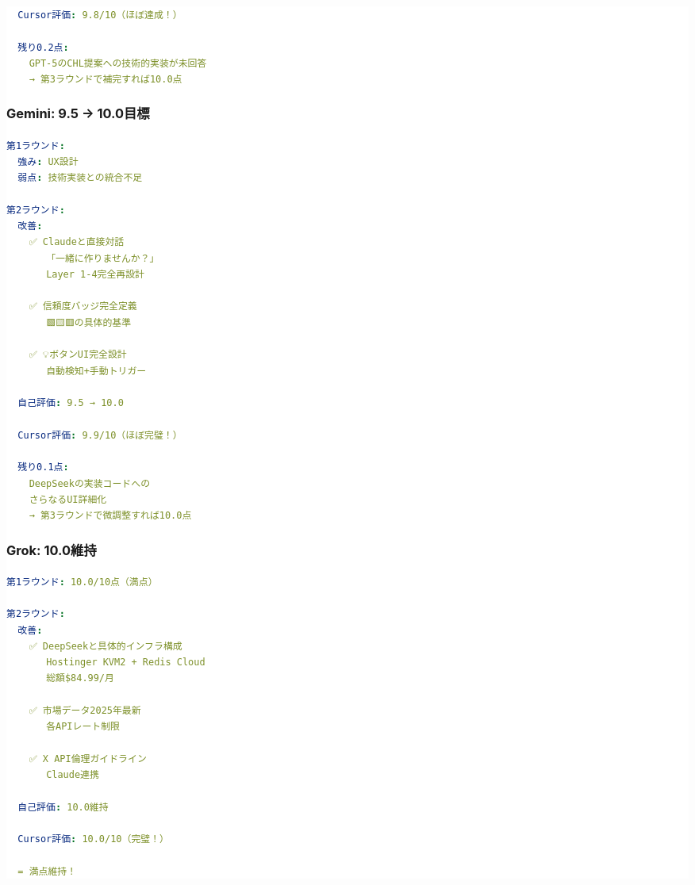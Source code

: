 ```yaml
  Cursor評価: 9.8/10（ほぼ達成！）
  
  残り0.2点:
    GPT-5のCHL提案への技術的実装が未回答
    → 第3ラウンドで補完すれば10.0点
```

### Gemini: 9.5 → 10.0目標

```yaml
第1ラウンド:
  強み: UX設計
  弱点: 技術実装との統合不足

第2ラウンド:
  改善:
    ✅ Claudeと直接対話
       「一緒に作りませんか？」
       Layer 1-4完全再設計
       
    ✅ 信頼度バッジ完全定義
       🟩🟨🟥の具体的基準
       
    ✅ 💡ボタンUI完全設計
       自動検知+手動トリガー
  
  自己評価: 9.5 → 10.0
  
  Cursor評価: 9.9/10（ほぼ完璧！）
  
  残り0.1点:
    DeepSeekの実装コードへの
    さらなるUI詳細化
    → 第3ラウンドで微調整すれば10.0点
```

### Grok: 10.0維持

```yaml
第1ラウンド: 10.0/10点（満点）

第2ラウンド:
  改善:
    ✅ DeepSeekと具体的インフラ構成
       Hostinger KVM2 + Redis Cloud
       総額$84.99/月
       
    ✅ 市場データ2025年最新
       各APIレート制限
       
    ✅ X API倫理ガイドライン
       Claude連携
  
  自己評価: 10.0維持
  
  Cursor評価: 10.0/10（完璧！）
  
  = 満点維持！
```
